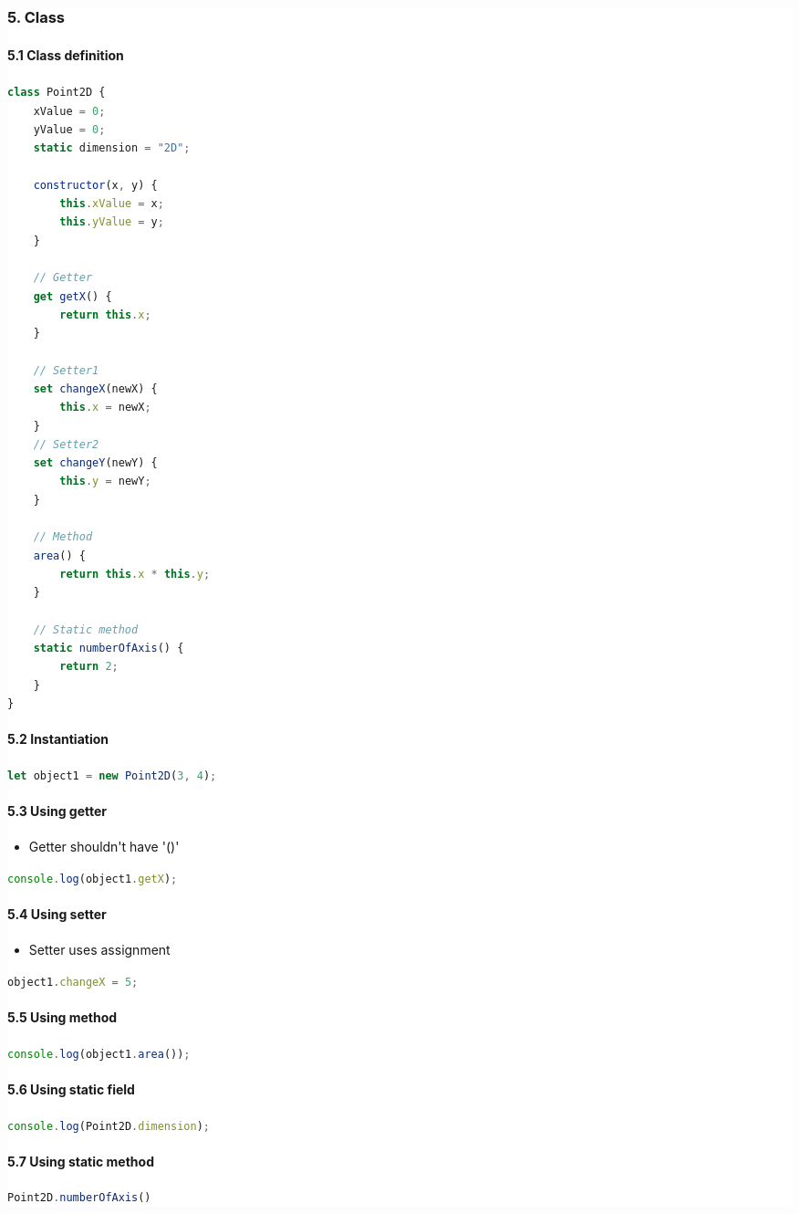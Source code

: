 ### 5. Class
#### 5.1 Class definition
```javascript
class Point2D {
    xValue = 0;
    yValue = 0;
    static dimension = "2D";

    constructor(x, y) {
        this.xValue = x;
        this.yValue = y;
    }

    // Getter
    get getX() {
        return this.x;
    }

    // Setter1
    set changeX(newX) {
        this.x = newX;
    }
    // Setter2
    set changeY(newY) {
        this.y = newY;
    }

    // Method
    area() {
        return this.x * this.y;
    }

    // Static method
    static numberOfAxis() {
        return 2;
    }
}
```
#### 5.2 Instantiation
```javascript
let object1 = new Point2D(3, 4);
```
#### 5.3 Using getter
- Getter shouldn't have '()'
```javascript
console.log(object1.getX);
```
#### 5.4 Using setter
- Setter uses assignment
```javascript
object1.changeX = 5;
```
#### 5.5 Using method
```javascript
console.log(object1.area());
```
#### 5.6 Using static field
```javascript
console.log(Point2D.dimension);
```
#### 5.7 Using static method
```javascript
Point2D.numberOfAxis()
```